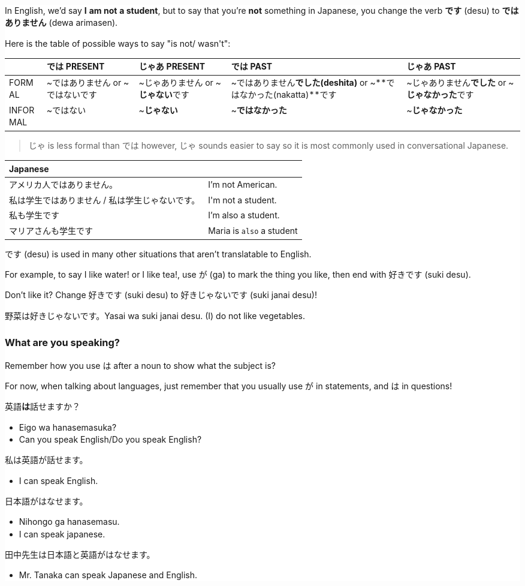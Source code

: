 In English, we’d say **I** **am not** **a student**, but to say that you’re **not** something in Japanese, you change the verb **です** (desu) to **ではありません** (dewa arimasen).

Here is the table of possible ways to say "is not/ wasn't":

|  | では PRESENT | じゃあ PRESENT | では PAST | じゃあ PAST |
| :--- | :--- | :--- | :--- | :--- |
| FORMAL | ~ではありません  or ~ではないです | ~じゃありません  or ~**じゃない**です | ~ではありません**でした(deshita)**   or ~**ではなかった(nakatta)**です | ~じゃありません**でした**   or ~**じゃなかった**です |
| INFORMAL | ~ではない | ~**じゃない** | ~**ではなかった** | ~**じゃなかった** |

> じゃ is less formal than では however, じゃ sounds easier to say so it is most commonly used in conversational Japanese.

| Japanese |  |
| :--- | :--- |
| アメリカ人ではありません。 | I’m not American. |
| 私は学生ではありません / 私は学生じゃないです。 | I'm not a student. |
| 私も学生です | I’m also a student. |
| マリアさんも学生です | Maria is `also` a student |

です (desu) is used in many other situations that aren’t translatable to English.

For example, to say I like water! or I like tea!, use が  (ga) to mark the thing you like, then end with 
好きです (suki desu).

Don’t like it? Change 好きです (suki desu) to  好きじゃないです (suki janai desu)!

野菜は好きじゃないです。Yasai wa suki janai desu.
(I) do not like vegetables.

### What are you speaking?

Remember how you use は after a noun to show what the subject is? 

For now, when talking about languages, just remember that you usually use が in statements, and は in questions!

英語**は**話せますか？

* Eigo wa hanasemasuka?
* Can you speak English/Do you speak English?

私は英語が話せます。

* I can speak English.

日本語がはなせます。

* Nihongo ga hanasemasu.
* I can speak japanese.

田中先生は日本語と英語がはなせます。

* Mr. Tanaka can speak Japanese and English. 

